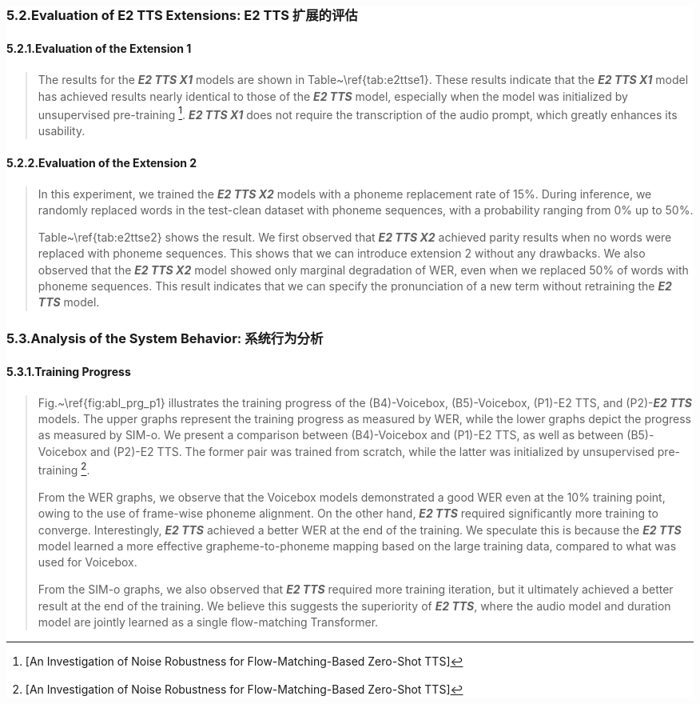 ### 5.2.Evaluation of E2 TTS Extensions: E2 TTS 扩展的评估

#### 5.2.1.Evaluation of the Extension 1

> The results for the ***E2 TTS X1*** models are shown in Table~\ref{tab:e2ttse1}.
> These results indicate that the ***E2 TTS X1*** model has achieved results nearly identical to those of the ***E2 TTS*** model, especially when the model was initialized by unsupervised pre-training [^34].
> ***E2 TTS X1*** does not require the transcription of the audio prompt, which greatly enhances its usability.

#### 5.2.2.Evaluation of the Extension 2

> In this experiment, we trained the ***E2 TTS X2*** models with a phoneme replacement rate of 15\%.
> During inference, we randomly replaced words in the test-clean dataset with phoneme sequences, with a probability ranging from 0\% up to 50\%.
>
> Table~\ref{tab:e2ttse2} shows the result.
> We first observed that ***E2 TTS X2*** achieved parity results when no words were replaced with phoneme sequences.
> This shows that we can introduce extension 2 without any drawbacks.
> We also observed that the ***E2 TTS X2*** model showed only marginal degradation of WER, even when we replaced 50\% of words with phoneme sequences.
> This result indicates that we can specify the pronunciation of a new term without retraining the ***E2 TTS*** model.

### 5.3.Analysis of the System Behavior: 系统行为分析

#### 5.3.1.Training Progress

> Fig.~\ref{fig:abl_prg_p1} illustrates the training progress of the (B4)-Voicebox, (B5)-Voicebox, (P1)-E2 TTS, and (P2)-***E2 TTS*** models.
> The upper graphs represent the training progress as measured by WER, while the lower graphs depict the progress as measured by SIM-o.
> We present a comparison between (B4)-Voicebox and (P1)-E2 TTS, as well as between (B5)-Voicebox and (P2)-E2 TTS.
> The former pair was trained from scratch, while the latter was initialized by unsupervised pre-training [^34].
> 
> From the WER graphs, we observe that the Voicebox models demonstrated a good WER even at the 10\% training point, owing to the use of frame-wise phoneme alignment.
> On the other hand, ***E2 TTS*** required significantly more training to converge.
> Interestingly, ***E2 TTS*** achieved a better WER at the end of the training.
> We speculate this is because the ***E2 TTS*** model learned a more effective grapheme-to-phoneme mapping based on the large training data, compared to what was used for Voicebox.
>
> From the SIM-o graphs, we also observed that ***E2 TTS*** required more training iteration, but it ultimately achieved a better result at the end of the training.
> We believe this suggests the superiority of ***E2 TTS***, where the audio model and duration model are jointly learned as a single flow-matching Transformer.


[^1]: [FastSpeech](../../Models/TTS2_Acoustic/2019.05.22_FastSpeech.md)
[^2]: [FastSpeech2](../../Models/TTS2_Acoustic/2020.06.08_FastSpeech2.md)
[^3]: [Glow-TTS](../../Models/TTS2_Acoustic/2020.05.22_Glow-TTS.md)
[^4]: [HiFi-GAN](../../Models/TTS3_Vocoder/2020.10.12_HiFi-GAN.md)
[^5]: [NaturalSpeech](../../Models/E2E/2022.05.09_NaturalSpeech.md)
[^6]: [Neural Voice Cloning with a Few Samples]
[^7]: [Transfer Learning from Speaker Verification to Multispeaker Text-To-Speech Synthesis]
[^8]: [VALL-E](../../Models/Speech_LLM/2023.01.05_VALL-E.md)
[^9]: [SpeechX](../../Models/Speech_LLM/2023.08.14_SpeechX.md)
[^10]: [VALL-T](../../Models/Speech_LLM/2024.01.25_VALL-T.md)
[^11]: [RALL-E](../../Models/Speech_LLM/2024.04.04_RALL-E.md)
[^12]: [VALL-E 2](../../Models/Speech_LLM/2024.06.08_VALL-E2.md)
[^13]: [UniAudio](../../Models/Speech_LLM/2023.10.01_UniAudio.md)
[^14]: [NaturalSpeech2](../../Models/Diffusion/2023.04.18_NaturalSpeech2.md)
[^15]: [NaturalSpeech3](../../Models/Diffusion/2024.03.05_NaturalSpeech3.md)
[^16]: [DDPM]
[^17]: []
[^18]: [Voicebox](../../Models/Speech_LLM/2023.06.23_VoiceBox.md)
[^19]: [Matcha-TTS]
[^20]: [Flow-Matching](2022.10.06_Flow_Matching.md)
[^21]: [Grad-TTS](../../Models/TTS2_Acoustic/2021.05.13_Grad-TTS.md)
[^22]: [E3 TTS](../../Models/Diffusion/2023.11.02_E3_TTS.md)
[^23]: [U-Net](../../Models/_Basis/U-Net.md)
[^24]: [Seed-TTS](../../Models/Speech_LLM/2024.06.04_Seed-TTS.md)
[^25]: [Bytes are All You Need: End-To-End Multilingual Speech Recognition and Synthesis with Bytes]
[^26]: [Transformer](../../Models/_Transformer/2017.06.12_Transformer.md)
[^27]: [NeuralODE]
[^28]: [MFA]
[^29]: [The Carnegie Mellon University Pronouncing Dictionary](../../Models/TTS1_Text_Analysis/CMUdict.md)
[^30]: [LibriHeavy](../../Datasets/2023.09.15_Libriheavy.md)
[^31]: [Libri-Light](../../Datasets/2019.12.17_Libri-Light.md)
[^32]: [BigVGAN](../../Models/TTS3_Vocoder/2022.06.09_BigVGAN.md)
[^33]: [Classifier-Free Diffusion Guidance]
[^34]: [An Investigation of Noise Robustness for Flow-Matching-Based Zero-Shot TTS]
[^35]: [LibriSpeech-PC](../../Datasets/LibriSpeech-PC.md)
[^36]: [LibriSpeech](../../Datasets/2015.04.19_LibriSpeech.md)
[^37]: [HuBERT](../../Models/Speech_Representaion/2021.06.14_HuBERT.md)
[^38]: [WavLM](../../Models/Speech_Representaion/2021.10.26_WavLM.md)